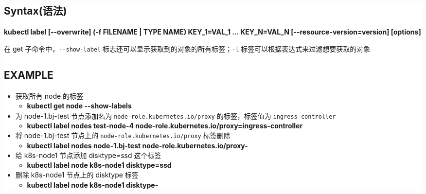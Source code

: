 ## Syntax(语法)

**kubectl label \[--overwrite] (-f FILENAME | TYPE NAME) KEY_1=VAL_1 ... KEY_N=VAL_N \[--resource-version=version] \[options]**

在 get 子命令中，`--show-label` 标志还可以显示获取到的对象的所有标签；`-l` 标签可以根据表达式来过滤想要获取的对象

## EXAMPLE

- 获取所有 node 的标签
  - **kubectl get node --show-labels**
- 为 node-1.bj-test 节点添加名为 `node-role.kubernetes.io/proxy` 的标签，标签值为 `ingress-controller`
  - **kubectl label nodes test-node-4 node-role.kubernetes.io/proxy=ingress-controller**
- 将 node-1.bj-test 节点上的 `node-role.kubernetes.io/proxy` 标签删除
  - **kubectl label nodes node-1.bj-test node-role.kubernetes.io/proxy-**
- 给 k8s-node1 节点添加 disktype=ssd 这个标签
  - **kubectl label node k8s-node1 disktype=ssd**
- 删除 k8s-node1 节点上的 disktype 标签
  - **kubectl label node k8s-node1 disktype-**
